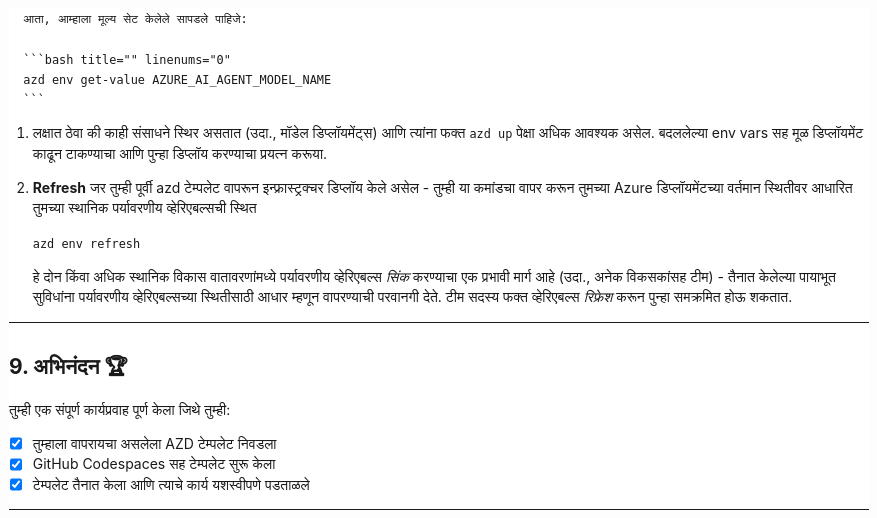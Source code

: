       आता, आम्हाला मूल्य सेट केलेले सापडले पाहिजे:

      ```bash title="" linenums="0"
      azd env get-value AZURE_AI_AGENT_MODEL_NAME 
      ```

1. लक्षात ठेवा की काही संसाधने स्थिर असतात (उदा., मॉडेल डिप्लॉयमेंट्स) आणि त्यांना फक्त `azd up` पेक्षा अधिक आवश्यक असेल. बदललेल्या env vars सह मूळ डिप्लॉयमेंट काढून टाकण्याचा आणि पुन्हा डिप्लॉय करण्याचा प्रयत्न करूया.

1. **Refresh** जर तुम्ही पूर्वी azd टेम्पलेट वापरून इन्फ्रास्ट्रक्चर डिप्लॉय केले असेल - तुम्ही या कमांडचा वापर करून तुमच्या Azure डिप्लॉयमेंटच्या वर्तमान स्थितीवर आधारित तुमच्या स्थानिक पर्यावरणीय व्हेरिएबल्सची स्थित
      ```bash title="" linenums="0"
      azd env refresh
      ```

      हे दोन किंवा अधिक स्थानिक विकास वातावरणांमध्ये पर्यावरणीय व्हेरिएबल्स _सिंक_ करण्याचा एक प्रभावी मार्ग आहे (उदा., अनेक विकसकांसह टीम) - तैनात केलेल्या पायाभूत सुविधांना पर्यावरणीय व्हेरिएबल्सच्या स्थितीसाठी आधार म्हणून वापरण्याची परवानगी देते. टीम सदस्य फक्त व्हेरिएबल्स _रिफ्रेश_ करून पुन्हा समक्रमित होऊ शकतात.

---

## 9. अभिनंदन 🏆

तुम्ही एक संपूर्ण कार्यप्रवाह पूर्ण केला जिथे तुम्ही:

- [X] तुम्हाला वापरायचा असलेला AZD टेम्पलेट निवडला
- [X] GitHub Codespaces सह टेम्पलेट सुरू केला
- [X] टेम्पलेट तैनात केला आणि त्याचे कार्य यशस्वीपणे पडताळले

---

